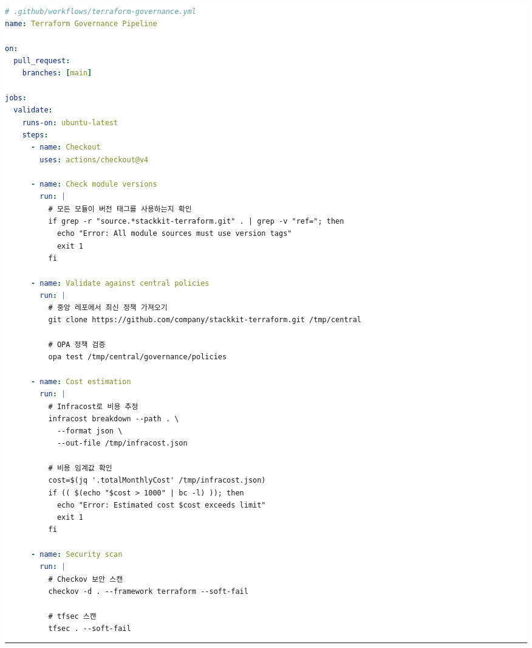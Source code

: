```yaml
# .github/workflows/terraform-governance.yml
name: Terraform Governance Pipeline

on:
  pull_request:
    branches: [main]

jobs:
  validate:
    runs-on: ubuntu-latest
    steps:
      - name: Checkout
        uses: actions/checkout@v4
        
      - name: Check module versions
        run: |
          # 모든 모듈이 버전 태그를 사용하는지 확인
          if grep -r "source.*stackkit-terraform.git" . | grep -v "ref="; then
            echo "Error: All module sources must use version tags"
            exit 1
          fi
          
      - name: Validate against central policies
        run: |
          # 중앙 레포에서 최신 정책 가져오기
          git clone https://github.com/company/stackkit-terraform.git /tmp/central
          
          # OPA 정책 검증
          opa test /tmp/central/governance/policies
          
      - name: Cost estimation
        run: |
          # Infracost로 비용 추정
          infracost breakdown --path . \
            --format json \
            --out-file /tmp/infracost.json
            
          # 비용 임계값 확인
          cost=$(jq '.totalMonthlyCost' /tmp/infracost.json)
          if (( $(echo "$cost > 1000" | bc -l) )); then
            echo "Error: Estimated cost $cost exceeds limit"
            exit 1
          fi
          
      - name: Security scan
        run: |
          # Checkov 보안 스캔
          checkov -d . --framework terraform --soft-fail
          
          # tfsec 스캔
          tfsec . --soft-fail
```

---